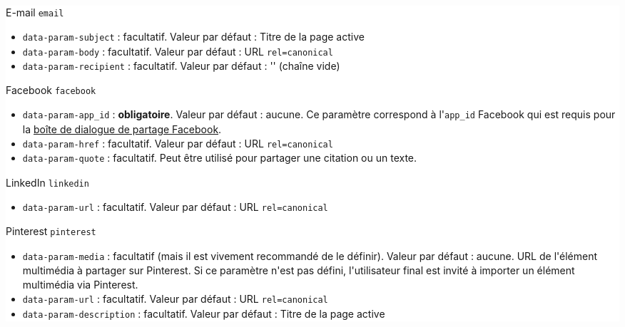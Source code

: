   <tr>
    <td>E-mail</td>
    <td><code>email</code></td>
    <td>
      <ul>
        <li><code>data-param-subject</code> : facultatif. Valeur par défaut : Titre de la page active</li>
        <li><code>data-param-body</code> : facultatif. Valeur par défaut : URL <code>rel=canonical</code></li>
        <li><code>data-param-recipient</code> : facultatif. Valeur par défaut : '' (chaîne vide)</li>
      </ul>
    </td>
  </tr>
  <tr>
    <td>Facebook</td>
    <td><code>facebook</code></td>
    <td>
      <ul>
        <li><code>data-param-app_id</code> : <strong>obligatoire</strong>. Valeur par défaut : aucune. Ce paramètre correspond à l'<code>app_id</code> Facebook qui est requis pour la <a href="https://developers.facebook.com/docs/sharing/reference/share-dialog">boîte de dialogue de partage Facebook</a>.</li>
        <li><code>data-param-href</code> : facultatif. Valeur par défaut : URL <code>rel=canonical</code></li>
        <li><code>data-param-quote</code> : facultatif. Peut être utilisé pour partager une citation ou un texte.</li>
      </ul>
    </td>
  </tr>
  <tr>
    <td>LinkedIn</td>
    <td><code>linkedin</code></td>
    <td>
      <ul>
        <li><code>data-param-url</code> : facultatif. Valeur par défaut : URL <code>rel=canonical</code></li>
      </ul>
    </td>
  </tr>

  <tr>
    <td>Pinterest</td>
    <td><code>pinterest</code></td>
    <td>
      <ul>
        <li><code>data-param-media</code> : facultatif (mais il est vivement recommandé de le définir). Valeur par défaut : aucune. URL de l'élément multimédia à partager sur Pinterest. Si ce paramètre n'est pas défini, l'utilisateur final est invité à importer un élément multimédia via Pinterest.</li>
        <li><code>data-param-url</code> : facultatif. Valeur par défaut : URL <code>rel=canonical</code></li>
        <li><code>data-param-description</code> : facultatif. Valeur par défaut : Titre de la page active</li>
      </ul>
    </td>
  </tr>

